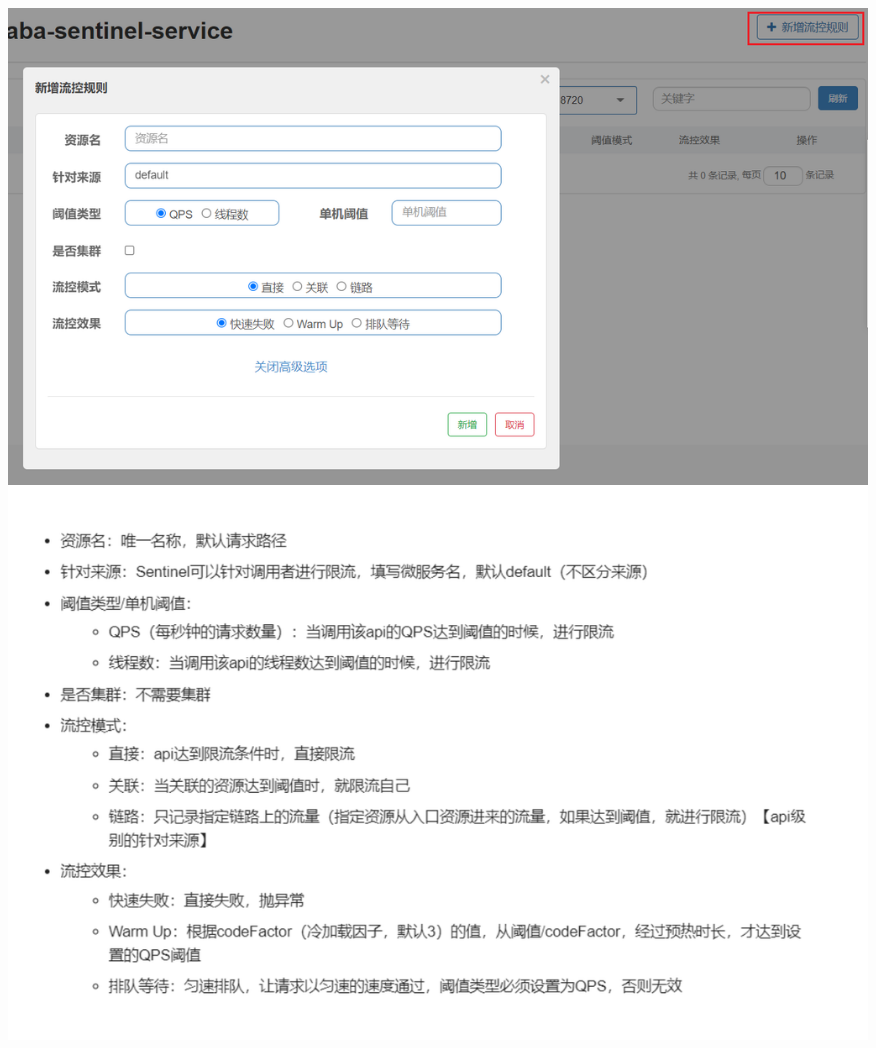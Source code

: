 ![image-20220430164508512](images/19.SpringCloudAlibabaSentinel实现熔断与限流/image-20220430164508512.png)



![image-20220430164425270](images/19.SpringCloudAlibabaSentinel实现熔断与限流/image-20220430164425270.png)
